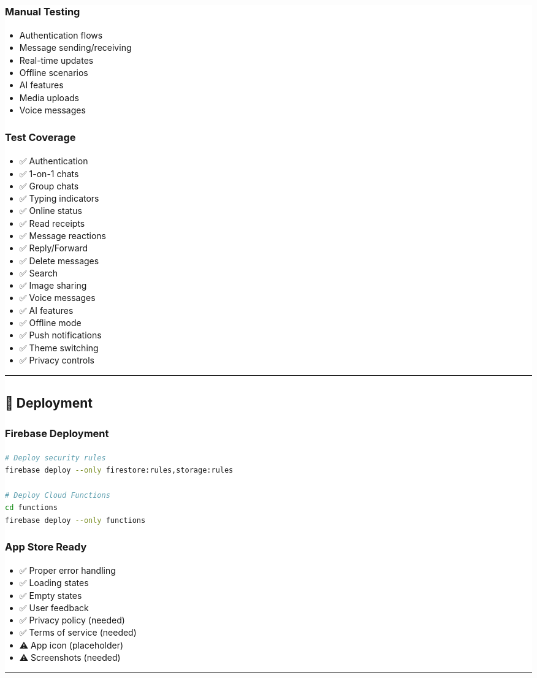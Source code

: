 ### Manual Testing
- Authentication flows
- Message sending/receiving
- Real-time updates
- Offline scenarios
- AI features
- Media uploads
- Voice messages

### Test Coverage
- ✅ Authentication
- ✅ 1-on-1 chats
- ✅ Group chats
- ✅ Typing indicators
- ✅ Online status
- ✅ Read receipts
- ✅ Message reactions
- ✅ Reply/Forward
- ✅ Delete messages
- ✅ Search
- ✅ Image sharing
- ✅ Voice messages
- ✅ AI features
- ✅ Offline mode
- ✅ Push notifications
- ✅ Theme switching
- ✅ Privacy controls

---

## 🚀 Deployment

### Firebase Deployment

```bash
# Deploy security rules
firebase deploy --only firestore:rules,storage:rules

# Deploy Cloud Functions
cd functions
firebase deploy --only functions
```

### App Store Ready
- ✅ Proper error handling
- ✅ Loading states
- ✅ Empty states
- ✅ User feedback
- ✅ Privacy policy (needed)
- ✅ Terms of service (needed)
- ⚠️ App icon (placeholder)
- ⚠️ Screenshots (needed)

---
